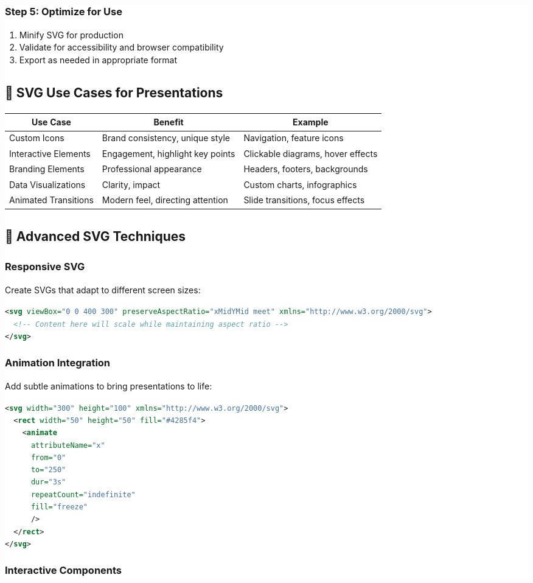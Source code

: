 ### Step 5: Optimize for Use

1. Minify SVG for production
2. Validate for accessibility and browser compatibility
3. Export as needed in appropriate format

## 🎯 SVG Use Cases for Presentations

| Use Case | Benefit | Example |
|----------|---------|---------|
| Custom Icons | Brand consistency, unique style | Navigation, feature icons |
| Interactive Elements | Engagement, highlight key points | Clickable diagrams, hover effects |
| Branding Elements | Professional appearance | Headers, footers, backgrounds |
| Data Visualizations | Clarity, impact | Custom charts, infographics |
| Animated Transitions | Modern feel, directing attention | Slide transitions, focus effects |

## 💫 Advanced SVG Techniques

### Responsive SVG

Create SVGs that adapt to different screen sizes:

```svg
<svg viewBox="0 0 400 300" preserveAspectRatio="xMidYMid meet" xmlns="http://www.w3.org/2000/svg">
  <!-- Content here will scale while maintaining aspect ratio -->
</svg>
```

### Animation Integration

Add subtle animations to bring presentations to life:

```svg
<svg width="300" height="100" xmlns="http://www.w3.org/2000/svg">
  <rect width="50" height="50" fill="#4285f4">
    <animate 
      attributeName="x" 
      from="0" 
      to="250" 
      dur="3s" 
      repeatCount="indefinite" 
      fill="freeze" 
      />
  </rect>
</svg>
```

### Interactive Components
